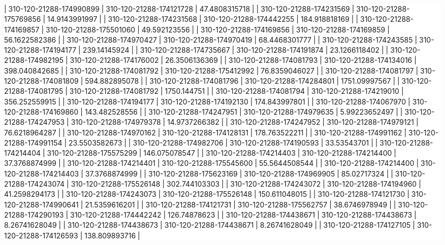 | 310-120-21288-174990899 | 310-120-21288-174121728 | 47.4808315718 |
| 310-120-21288-174231569 | 310-120-21288-175769856 | 14.9143991997 |
| 310-120-21288-174231568 | 310-120-21288-174442255 | 184.918818169 |
| 310-120-21288-174169857 | 310-120-21288-175501060 | 49.592123556 |
| 310-120-21288-174169856 | 310-120-21288-174169859 | 56.1622582386 |
| 310-120-21288-174970427 | 310-120-21288-174970419 | 68.4468301777 |
| 310-120-21288-174243585 | 310-120-21288-174194177 | 239.14145924 |
| 310-120-21288-174735667 | 310-120-21288-174191874 | 23.1266118402 |
| 310-120-21288-174982195 | 310-120-21288-174176002 | 26.3506136369 |
| 310-120-21288-174081793 | 310-120-21288-174134016 | 398.040842685 |
| 310-120-21288-174081792 | 310-120-21288-175412992 | 76.8359046027 |
| 310-120-21288-174081797 | 310-120-21288-174081809 | 594.882895078 |
| 310-120-21288-174081796 | 310-120-21288-174284801 | 1751.09997567 |
| 310-120-21288-174081795 | 310-120-21288-174081792 | 1750.144751 |
| 310-120-21288-174081794 | 310-120-21288-174219010 | 356.252559915 |
| 310-120-21288-174194177 | 310-120-21288-174192130 | 174.843997801 |
| 310-120-21288-174067970 | 310-120-21288-174169860 | 143.482528556 |
| 310-120-21288-174247951 | 310-120-21288-174979635 | 5.99223652497 |
| 310-120-21288-174247953 | 310-120-21288-174979378 | 14.9737266382 |
| 310-120-21288-174247952 | 310-120-21288-174979121 | 76.6218964287 |
| 310-120-21288-174970162 | 310-120-21288-174128131 | 178.763522211 |
| 310-120-21288-174991162 | 310-120-21288-174991154 | 23.5503582673 |
| 310-120-21288-174982706 | 310-120-21288-174190593 | 33.53543701 |
| 310-120-21288-174214404 | 310-120-21288-175575299 | 146.075078547 |
| 310-120-21288-174214403 | 310-120-21288-174214400 | 37.3768874999 |
| 310-120-21288-174214401 | 310-120-21288-175545600 | 55.5644508544 |
| 310-120-21288-174214400 | 310-120-21288-174214403 | 37.3768874999 |
| 310-120-21288-175623169 | 310-120-21288-174969905 | 85.02717324 |
| 310-120-21288-174243074 | 310-120-21288-175526148 | 302.744103303 |
| 310-120-21288-174243072 | 310-120-21288-174194960 | 41.2598294173 |
| 310-120-21288-174243073 | 310-120-21288-175526148 | 150.611048015 |
| 310-120-21288-174121730 | 310-120-21288-174990641 | 21.5359616201 |
| 310-120-21288-174121731 | 310-120-21288-175562757 | 38.6746978949 |
| 310-120-21288-174290193 | 310-120-21288-174442242 | 126.74878623 |
| 310-120-21288-174438671 | 310-120-21288-174438673 | 8.26741628049 |
| 310-120-21288-174438673 | 310-120-21288-174438671 | 8.26741628049 |
| 310-120-21288-174127105 | 310-120-21288-174126593 | 138.809893716 |